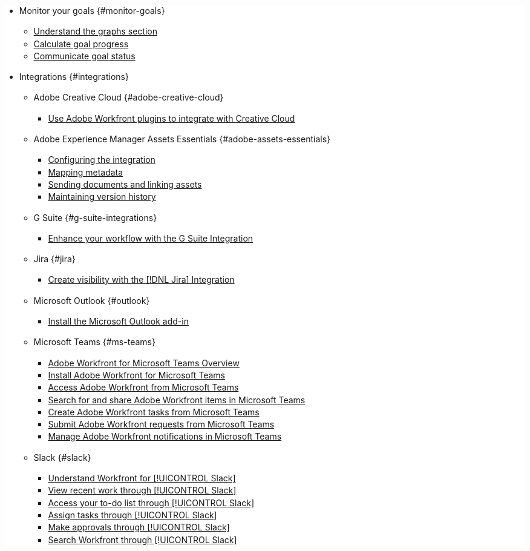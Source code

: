   + Monitor your goals {#monitor-goals}
    + [Understand the graphs section](/help/workfront-goals/monitor-your-goals/understand-the-graphs-section.md)
    + [Calculate goal progress](/help/workfront-goals/monitor-your-goals/calculate-goal-progress.md)
    + [Communicate goal status](/help/workfront-goals/monitor-your-goals/communicate-goal-status.md)


+ Integrations {#integrations}
  + Adobe Creative Cloud {#adobe-creative-cloud}
    + [Use Adobe Workfront plugins to integrate with Creative Cloud](/help/integrations/adobe-creative-cloud/use-adobe-workfront-extensions-for-creative-cloud.md)

  + Adobe Experience Manager Assets Essentials {#adobe-assets-essentials}
    + [Configuring the integration](https://experienceleague.adobe.com/docs/experience-manager-learn/assets-essentials/workfront/configure.html)
    + [Mapping metadata](https://experienceleague.adobe.com/docs/experience-manager-learn/assets-essentials/workfront/map-metadata.html)
    + [Sending documents and linking assets](https://experienceleague.adobe.com/docs/experience-manager-learn/assets-essentials/workfront/link-send.html)
    + [Maintaining version history](https://experienceleague.adobe.com/docs/experience-manager-learn/assets-essentials/workfront/versions.html)

  + G Suite {#g-suite-integrations}
    + [Enhance your workflow with the G Suite Integration](/help/integrations/g-suite-integrations/worfront-for-g-suite-integrations.md)

  + Jira {#jira}
    + [Create visibility with the [!DNL Jira] Integration](/help/integrations/jira/jira.md)

  + Microsoft Outlook {#outlook}
    + [Install the Microsoft Outlook add-in](/help/integrations/outlook/integrations-microsoft-outlook.md)

  + Microsoft Teams {#ms-teams}
    + [Adobe Workfront for Microsoft Teams Overview](https://experienceleague.adobe.com/docs/workfront/using/adobe-workfront-integrations/workfront-for-microsoft-teams/workfront-for-microsoft-teams.html)
    + [Install Adobe Workfront for Microsoft Teams](https://experienceleague.adobe.com/docs/workfront/using/adobe-workfront-integrations/workfront-for-microsoft-teams/install-workfront-ms-teams.html)
    + [Access Adobe Workfront from Microsoft Teams](https://experienceleague.adobe.com/docs/workfront/using/adobe-workfront-integrations/workfront-for-microsoft-teams/access-workfront-from-ms-teams.html)
    + [Search for and share Adobe Workfront items in Microsoft Teams](https://experienceleague.adobe.com/docs/workfront/using/adobe-workfront-integrations/workfront-for-microsoft-teams/search-for-and-share-wf-items-in-ms-teams.html)
    + [Create Adobe Workfront tasks from Microsoft Teams](https://experienceleague.adobe.com/docs/workfront/using/adobe-workfront-integrations/workfront-for-microsoft-teams/create-workfront-tasks-from-ms-teams.html)
    + [Submit Adobe Workfront requests from Microsoft Teams](https://experienceleague.adobe.com/docs/workfront/using/adobe-workfront-integrations/workfront-for-microsoft-teams/submit-workfront-requests-from-ms-teams.html)
    + [Manage Adobe Workfront notifications in Microsoft Teams](https://experienceleague.adobe.com/docs/workfront/using/adobe-workfront-integrations/workfront-for-microsoft-teams/manage-wf-notifications-approval-requests-ms-teams.html)

  + Slack {#slack}
    + [Understand Workfront for [!UICONTROL Slack]](/help/integrations/slack/introduction-to-workfront-for-slack.md)
    + [View recent work through [!UICONTROL Slack]](/help/integrations/slack/view-recent-work-through-slack.md)
    + [Access your to-do list through [!UICONTROL Slack]](/help/integrations/slack/access-your-to-do-list-through-slack.md)
    + [Assign tasks through [!UICONTROL Slack]](/help/integrations/slack/assign-tasks-through-slack.md)
    + [Make approvals through [!UICONTROL Slack]](/help/integrations/slack/make-approvals-through-slack.md)
    + [Search Workfront through [!UICONTROL Slack]](/help/integrations/slack/search-workfront-through-slack.md)

